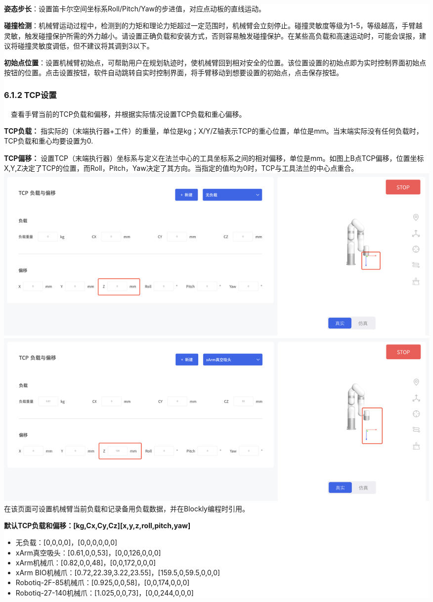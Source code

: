 **姿态步长**：设置笛卡尔空间坐标系Roll/Pitch/Yaw的步进值，对应点动板的直线运动。

**碰撞检测**：机械臂运动过程中，检测到的力矩和理论力矩超过一定范围时，机械臂会立刻停止。碰撞灵敏度等级为1-5，等级越高，手臂越灵敏，触发碰撞保护所需的外力越小。请设置正确负载和安装方式，否则容易触发碰撞保护。在某些高负载和高速运动时，可能会误报，建议将碰撞灵敏度调低，但不建议将其调到3以下。

**初始点位置**：设置机械臂初始点，可帮助用户在规划轨迹时，使机械臂回到相对安全的位置。该位置设置的初始点即为实时控制界面初始点按钮的位置。点击设置按钮，软件自动跳转自实时控制界面，将手臂移动到想要设置的初始点，点击保存按钮。
### 6.1.2 TCP设置
&ensp;&ensp;查看手臂当前的TCP负载和偏移，并根据实际情况设置TCP负载和重心偏移。

**TCP负载：** 指实际的（末端执行器+工件）的重量，单位是kg；X/Y/Z轴表示TCP的重心位置，单位是mm。当末端实际没有任何负载时，TCP负载和重心均要设置为0.

**TCP偏移：** 设置TCP（末端执行器）坐标系与定义在法兰中心的工具坐标系之间的相对偏移，单位是mm。如图上B点TCP偏移，位置坐标X,Y,Z决定了TCP的位置，而Roll，Pitch，Yaw决定了其方向。当指定的值均为0时，TCP与工具法兰的中心点重合。
![](assets/settings_tcp_1_cn.png)
![](assets/settings_tcp_2_cn.png)
在该页面可设置机械臂当前负载和记录备用负载数据，并在Blockly编程时引用。

**默认TCP负载和偏移：[kg,Cx,Cy,Cz][x,y,z,roll,pitch,yaw]**  
* 无负载：[0,0,0,0]，[0,0,0,0,0,0]
* xArm真空吸头：[0.61,0,0,53]，[0,0,126,0,0,0]
* xArm机械爪：[0.82,0,0,48]，[0,0,172,0,0,0]
* xArm BIO机械爪：[0.72,22.39,3.22,23.55]，[159.5,0,59.5,0,0,0]
* Robotiq-2F-85机械爪：[0.925,0,0,58]，[0,0,174,0,0,0]
* Robotiq-27-140机械爪：[1.025,0,0,73]，[0,0,244,0,0,0]
